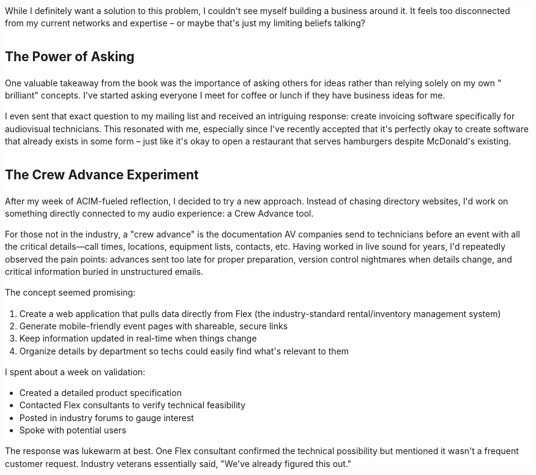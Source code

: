 While I definitely want a solution to this problem, I couldn't see myself building a business around it. It feels too
disconnected from my current networks and expertise – or maybe that's just my limiting beliefs talking?

## The Power of Asking

One valuable takeaway from the book was the importance of asking others for ideas rather than relying solely on my own "
brilliant" concepts. I've started asking everyone I meet for coffee or lunch if they have business ideas for me.

I even sent that exact question to my mailing list and received an intriguing response: create invoicing software
specifically for audiovisual technicians. This resonated with me, especially since I've recently accepted that it's
perfectly okay to create software that already exists in some form – just like it's okay to open a restaurant that
serves hamburgers despite McDonald's existing.

## The Crew Advance Experiment

After my week of ACIM-fueled reflection, I decided to try a new approach. Instead of chasing directory websites, I'd
work on something directly connected to my audio experience: a Crew Advance tool.

For those not in the industry, a "crew advance" is the documentation AV companies send to technicians before an event
with all the critical details—call times, locations, equipment lists, contacts, etc. Having worked in live sound for
years, I'd repeatedly observed the pain points: advances sent too late for proper preparation, version control
nightmares when details change, and critical information buried in unstructured emails.

The concept seemed promising:

1. Create a web application that pulls data directly from Flex (the industry-standard rental/inventory management
   system)
2. Generate mobile-friendly event pages with shareable, secure links
3. Keep information updated in real-time when things change
4. Organize details by department so techs could easily find what's relevant to them

I spent about a week on validation:

- Created a detailed product specification
- Contacted Flex consultants to verify technical feasibility
- Posted in industry forums to gauge interest
- Spoke with potential users

The response was lukewarm at best. One Flex consultant confirmed the technical possibility but mentioned it wasn't a
frequent customer request. Industry veterans essentially said, "We've already figured this out."
